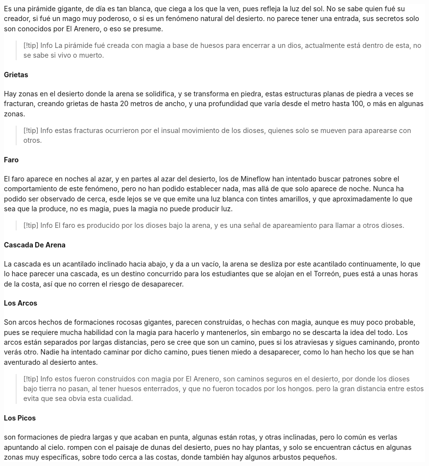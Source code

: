 Es una pirámide gigante, de día es tan blanca, que ciega a los que la ven, pues refleja la luz del sol. No se sabe quien fué su creador, si fué un mago muy poderoso, o si es un fenómeno natural del desierto. no parece tener una entrada, sus secretos solo son conocidos por El Arenero, o eso se presume.

 > [!tip] Info
 > La pirámide fué creada con magia a base de huesos para encerrar a un dios, actualmente está dentro de esta, no se sabe si vivo o muerto.
#### Grietas

Hay zonas en el desierto donde la arena se solidifica, y se transforma en piedra, estas estructuras planas de piedra a veces se fracturan, creando grietas de hasta 20 metros de ancho, y una profundidad que varía desde el metro hasta 100, o más en algunas zonas.

 > [!tip] Info
 > estas fracturas ocurrieron por el insual movimiento de los dioses, quienes solo se mueven para aparearse con otros.
#### Faro

El faro aparece en noches al azar, y en partes al azar del desierto, los de Mineflow han intentado buscar patrones sobre el comportamiento de este fenómeno, pero no han podido establecer nada, mas allá de que solo aparece de noche. Nunca ha podido ser observado de cerca, esde lejos se ve que emite una luz blanca con tintes amarillos, y que aproximadamente  lo que sea que la produce, no es magia, pues la magia no puede producir luz.

 > [!tip] Info
 > El faro es  producido por los dioses bajo la arena, y es una señal de apareamiento para llamar a otros dioses.
#### Cascada De Arena

La cascada es un acantilado inclinado hacia abajo, y da a un vacío, la arena se desliza por este acantilado continuamente, lo que lo hace parecer una cascada, es un destino concurrido para los estudiantes que se alojan en el Torreón, pues está a unas horas de la costa, así que no corren el riesgo de desaparecer.

#### Los Arcos

Son arcos hechos de formaciones rocosas gigantes, parecen construidas, o hechas con magia, aunque es muy poco probable, pues se requiere mucha habilidad con la magia para hacerlo y mantenerlos, sin embargo no se descarta la idea del todo. Los arcos están separados por largas distancias, pero se cree que son un camino, pues si los atraviesas y sigues caminando, pronto verás otro. Nadie ha intentado caminar por dicho camino, pues tienen miedo a desaparecer, como lo han hecho los que se han aventurado al desierto antes.

 > [!tip] Info
 > estos fueron construidos con magia por El Arenero, son caminos seguros en el desierto, por donde los dioses bajo tierra no pasan, al tener huesos enterrados, y que no fueron tocados por los hongos. pero la gran distancia entre estos evita que sea obvia esta cualidad.

#### Los Picos

son formaciones de piedra largas y que acaban en punta, algunas están rotas, y otras inclinadas, pero lo común es verlas apuntando al cielo. rompen con el paisaje de dunas del desierto, pues no hay plantas, y solo se encuentran cáctus en algunas zonas muy específicas, sobre todo cerca a las costas, donde también hay algunos arbustos pequeños.

